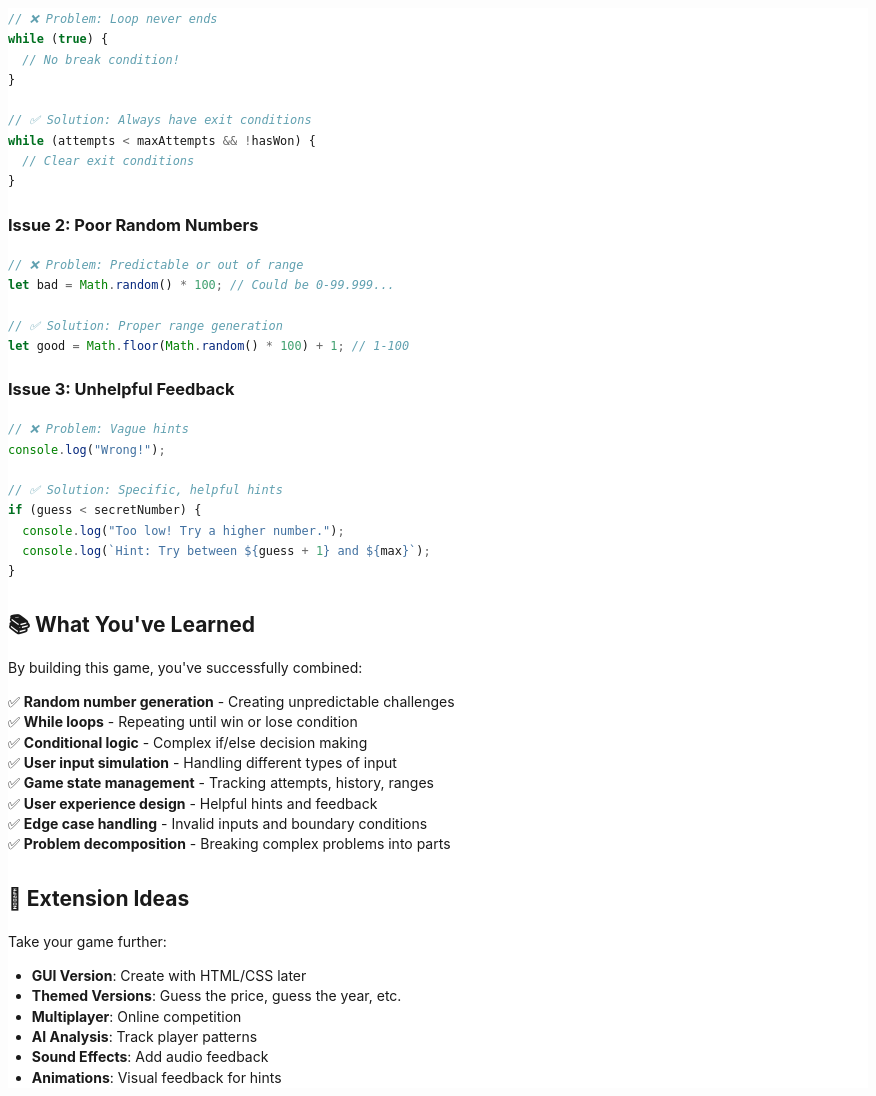 ```javascript
// ❌ Problem: Loop never ends
while (true) {
  // No break condition!
}

// ✅ Solution: Always have exit conditions
while (attempts < maxAttempts && !hasWon) {
  // Clear exit conditions
}
```

### Issue 2: Poor Random Numbers

```javascript
// ❌ Problem: Predictable or out of range
let bad = Math.random() * 100; // Could be 0-99.999...

// ✅ Solution: Proper range generation
let good = Math.floor(Math.random() * 100) + 1; // 1-100
```

### Issue 3: Unhelpful Feedback

```javascript
// ❌ Problem: Vague hints
console.log("Wrong!");

// ✅ Solution: Specific, helpful hints
if (guess < secretNumber) {
  console.log("Too low! Try a higher number.");
  console.log(`Hint: Try between ${guess + 1} and ${max}`);
}
```

## 📚 What You've Learned

By building this game, you've successfully combined:

✅ **Random number generation** - Creating unpredictable challenges  
✅ **While loops** - Repeating until win or lose condition  
✅ **Conditional logic** - Complex if/else decision making  
✅ **User input simulation** - Handling different types of input  
✅ **Game state management** - Tracking attempts, history, ranges  
✅ **User experience design** - Helpful hints and feedback  
✅ **Edge case handling** - Invalid inputs and boundary conditions  
✅ **Problem decomposition** - Breaking complex problems into parts

## 🎯 Extension Ideas

Take your game further:

- **GUI Version**: Create with HTML/CSS later
- **Themed Versions**: Guess the price, guess the year, etc.
- **Multiplayer**: Online competition
- **AI Analysis**: Track player patterns
- **Sound Effects**: Add audio feedback
- **Animations**: Visual feedback for hints
